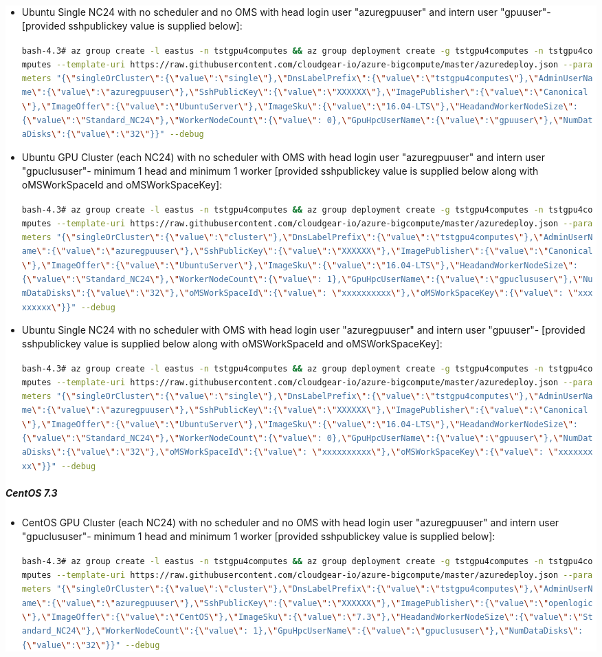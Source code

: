 * Ubuntu Single NC24 with no scheduler and no OMS  with head login user "azuregpuuser" and intern user "gpuuser"- [provided sshpublickey value is supplied below]:

	 ```sh 
	 bash-4.3# az group create -l eastus -n tstgpu4computes && az group deployment create -g tstgpu4computes -n tstgpu4computes --template-uri https://raw.githubusercontent.com/cloudgear-io/azure-bigcompute/master/azuredeploy.json --parameters "{\"singleOrCluster\":{\"value\":\"single\"},\"DnsLabelPrefix\":{\"value\":\"tstgpu4computes\"},\"AdminUserName\":{\"value\":\"azuregpuuser\"},\"SshPublicKey\":{\"value\":\"XXXXXX\"},\"ImagePublisher\":{\"value\":\"Canonical\"},\"ImageOffer\":{\"value\":\"UbuntuServer\"},\"ImageSku\":{\"value\":\"16.04-LTS\"},\"HeadandWorkerNodeSize\":{\"value\":\"Standard_NC24\"},\"WorkerNodeCount\":{\"value\": 0},\"GpuHpcUserName\":{\"value\":\"gpuuser\"},\"NumDataDisks\":{\"value\":\"32\"}}" --debug
	 ``` 

* Ubuntu GPU Cluster (each NC24) with no scheduler with OMS  with head login user "azuregpuuser" and intern user "gpuclususer"- minimum 1 head and minimum 1 worker [provided sshpublickey value is supplied below along with oMSWorkSpaceId and oMSWorkSpaceKey]:

	 ```sh  
	 bash-4.3# az group create -l eastus -n tstgpu4computes && az group deployment create -g tstgpu4computes -n tstgpu4computes --template-uri https://raw.githubusercontent.com/cloudgear-io/azure-bigcompute/master/azuredeploy.json --parameters "{\"singleOrCluster\":{\"value\":\"cluster\"},\"DnsLabelPrefix\":{\"value\":\"tstgpu4computes\"},\"AdminUserName\":{\"value\":\"azuregpuuser\"},\"SshPublicKey\":{\"value\":\"XXXXXX\"},\"ImagePublisher\":{\"value\":\"Canonical\"},\"ImageOffer\":{\"value\":\"UbuntuServer\"},\"ImageSku\":{\"value\":\"16.04-LTS\"},\"HeadandWorkerNodeSize\":{\"value\":\"Standard_NC24\"},\"WorkerNodeCount\":{\"value\": 1},\"GpuHpcUserName\":{\"value\":\"gpuclususer\"},\"NumDataDisks\":{\"value\":\"32\"},\"oMSWorkSpaceId\":{\"value\": \"xxxxxxxxxx\"},\"oMSWorkSpaceKey\":{\"value\": \"xxxxxxxxx\"}}" --debug
	 ``` 
* Ubuntu Single NC24 with no scheduler with OMS with head login user "azuregpuuser" and intern user "gpuuser"- [provided sshpublickey value is supplied below along with oMSWorkSpaceId and oMSWorkSpaceKey]:

	 ```sh  
	 bash-4.3# az group create -l eastus -n tstgpu4computes && az group deployment create -g tstgpu4computes -n tstgpu4computes --template-uri https://raw.githubusercontent.com/cloudgear-io/azure-bigcompute/master/azuredeploy.json --parameters "{\"singleOrCluster\":{\"value\":\"single\"},\"DnsLabelPrefix\":{\"value\":\"tstgpu4computes\"},\"AdminUserName\":{\"value\":\"azuregpuuser\"},\"SshPublicKey\":{\"value\":\"XXXXXX\"},\"ImagePublisher\":{\"value\":\"Canonical\"},\"ImageOffer\":{\"value\":\"UbuntuServer\"},\"ImageSku\":{\"value\":\"16.04-LTS\"},\"HeadandWorkerNodeSize\":{\"value\":\"Standard_NC24\"},\"WorkerNodeCount\":{\"value\": 0},\"GpuHpcUserName\":{\"value\":\"gpuuser\"},\"NumDataDisks\":{\"value\":\"32\"},\"oMSWorkSpaceId\":{\"value\": \"xxxxxxxxxx\"},\"oMSWorkSpaceKey\":{\"value\": \"xxxxxxxxx\"}}" --debug
	 ``` 
##### CentOS 7.3

* CentOS  GPU Cluster (each NC24) with no scheduler and no OMS with head login user "azuregpuuser" and intern user "gpuclususer"- minimum 1 head and minimum 1 worker [provided sshpublickey value is supplied below]:

	 ```sh 
	bash-4.3# az group create -l eastus -n tstgpu4computes && az group deployment create -g tstgpu4computes -n tstgpu4computes --template-uri https://raw.githubusercontent.com/cloudgear-io/azure-bigcompute/master/azuredeploy.json --parameters "{\"singleOrCluster\":{\"value\":\"cluster\"},\"DnsLabelPrefix\":{\"value\":\"tstgpu4computes\"},\"AdminUserName\":{\"value\":\"azuregpuuser\"},\"SshPublicKey\":{\"value\":\"XXXXXX\"},\"ImagePublisher\":{\"value\":\"openlogic\"},\"ImageOffer\":{\"value\":\"CentOS\"},\"ImageSku\":{\"value\":\"7.3\"},\"HeadandWorkerNodeSize\":{\"value\":\"Standard_NC24\"},\"WorkerNodeCount\":{\"value\": 1},\"GpuHpcUserName\":{\"value\":\"gpuclususer\"},\"NumDataDisks\":{\"value\":\"32\"}}" --debug 
	``` 
